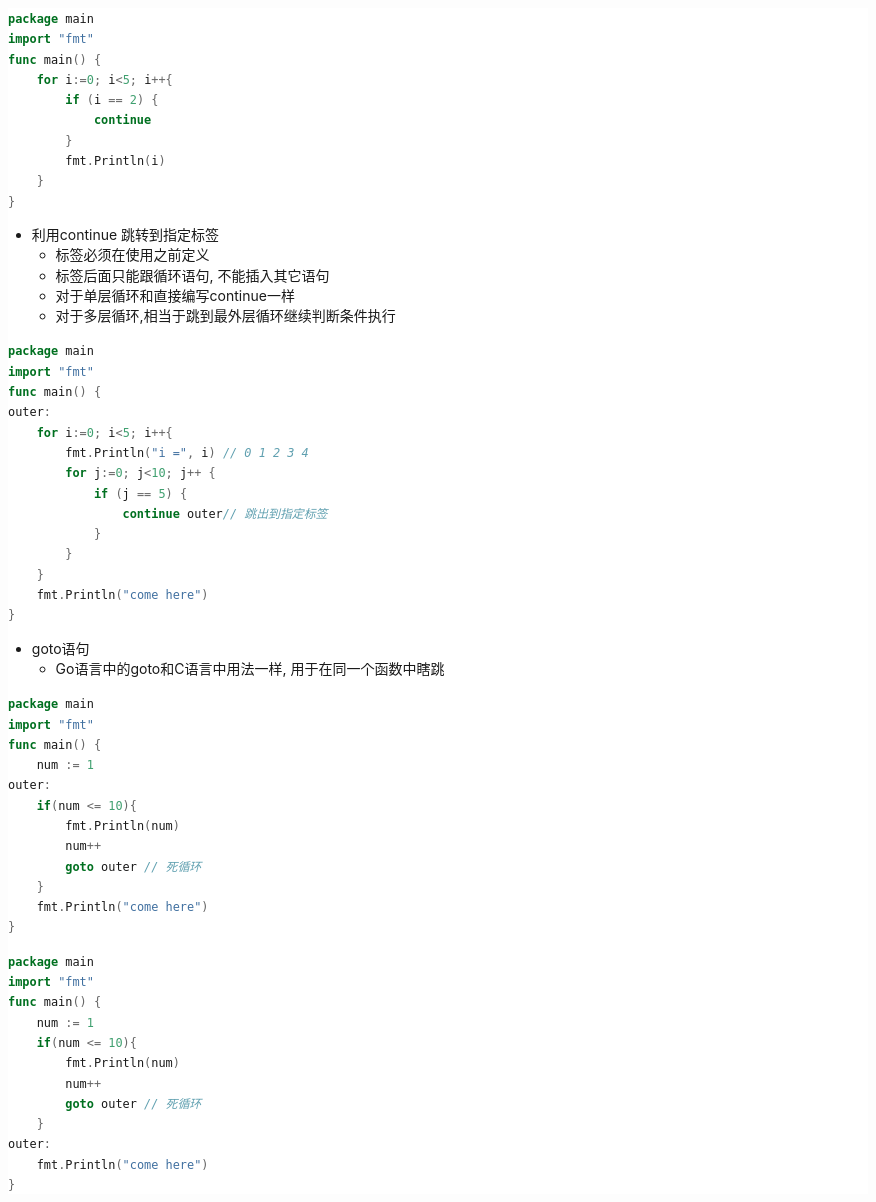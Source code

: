 ```go
package main
import "fmt"
func main() {
    for i:=0; i<5; i++{
        if (i == 2) {
            continue
        }
        fmt.Println(i)
    }
}
```

- 利用continue 跳转到指定标签
  - 标签必须在使用之前定义
  - 标签后面只能跟循环语句, 不能插入其它语句
  - 对于单层循环和直接编写continue一样
  - 对于多层循环,相当于跳到最外层循环继续判断条件执行

```go
package main
import "fmt"
func main() {
outer:
    for i:=0; i<5; i++{
        fmt.Println("i =", i) // 0 1 2 3 4
        for j:=0; j<10; j++ {
            if (j == 5) {
                continue outer// 跳出到指定标签
            }
        }
    }
    fmt.Println("come here")
}
```

- goto语句
  - Go语言中的goto和C语言中用法一样, 用于在同一个函数中瞎跳

```go
package main
import "fmt"
func main() {
    num := 1
outer:
    if(num <= 10){
        fmt.Println(num)
        num++
        goto outer // 死循环
    }
    fmt.Println("come here")
}
```

```go
package main
import "fmt"
func main() {
    num := 1
    if(num <= 10){
        fmt.Println(num)
        num++
        goto outer // 死循环
    }
outer:
    fmt.Println("come here")
}
```